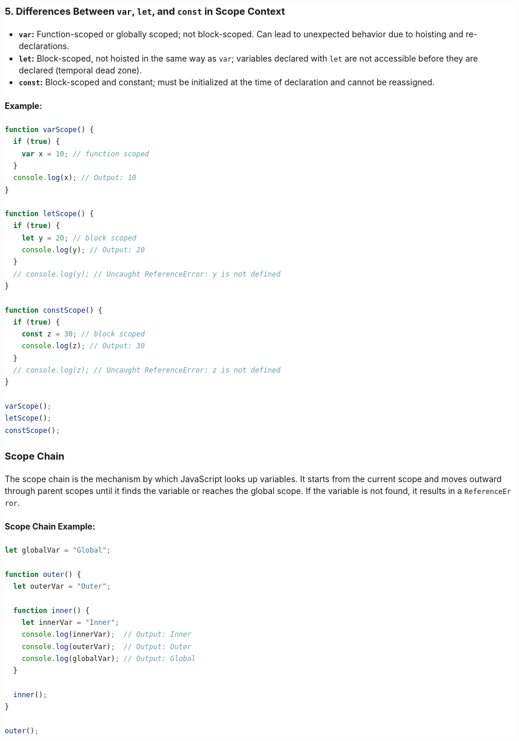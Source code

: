 ### **5. Differences Between `var`, `let`, and `const` in Scope Context**
- **`var`:** Function-scoped or globally scoped; not block-scoped. Can lead to unexpected behavior due to hoisting and re-declarations.
- **`let`:** Block-scoped, not hoisted in the same way as `var`; variables declared with `let` are not accessible before they are declared (temporal dead zone).
- **`const`:** Block-scoped and constant; must be initialized at the time of declaration and cannot be reassigned.

#### **Example:**
```javascript
function varScope() {
  if (true) {
    var x = 10; // function scoped
  }
  console.log(x); // Output: 10
}

function letScope() {
  if (true) {
    let y = 20; // block scoped
    console.log(y); // Output: 20
  }
  // console.log(y); // Uncaught ReferenceError: y is not defined
}

function constScope() {
  if (true) {
    const z = 30; // block scoped
    console.log(z); // Output: 30
  }
  // console.log(z); // Uncaught ReferenceError: z is not defined
}

varScope();
letScope();
constScope();
```

### **Scope Chain**
The scope chain is the mechanism by which JavaScript looks up variables. It starts from the current scope and moves outward through parent scopes until it finds the variable or reaches the global scope. If the variable is not found, it results in a `ReferenceError`.

#### **Scope Chain Example:**
```javascript
let globalVar = "Global";

function outer() {
  let outerVar = "Outer";

  function inner() {
    let innerVar = "Inner";
    console.log(innerVar);  // Output: Inner
    console.log(outerVar);  // Output: Outer
    console.log(globalVar); // Output: Global
  }

  inner();
}

outer();
```
